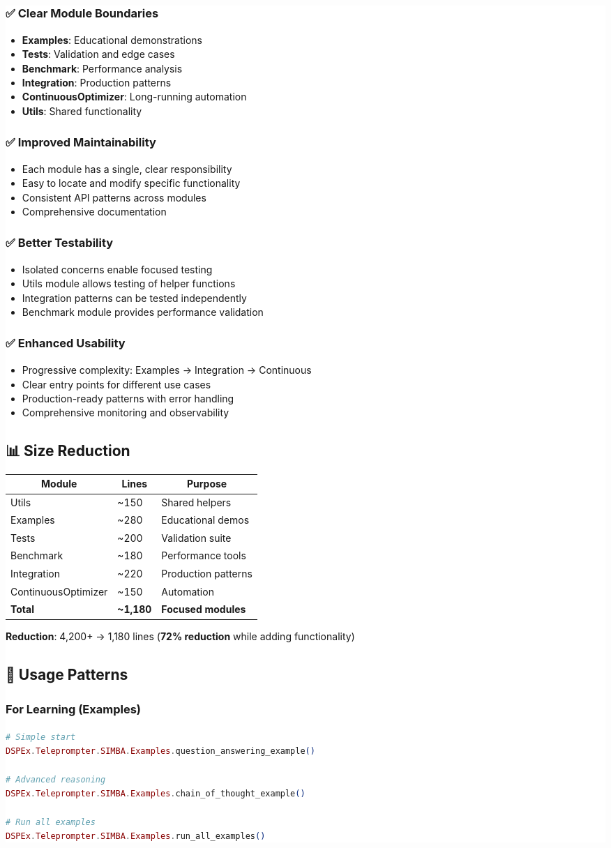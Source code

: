 ### ✅ **Clear Module Boundaries**
- **Examples**: Educational demonstrations
- **Tests**: Validation and edge cases  
- **Benchmark**: Performance analysis
- **Integration**: Production patterns
- **ContinuousOptimizer**: Long-running automation
- **Utils**: Shared functionality

### ✅ **Improved Maintainability**
- Each module has a single, clear responsibility
- Easy to locate and modify specific functionality
- Consistent API patterns across modules
- Comprehensive documentation

### ✅ **Better Testability**
- Isolated concerns enable focused testing
- Utils module allows testing of helper functions
- Integration patterns can be tested independently
- Benchmark module provides performance validation

### ✅ **Enhanced Usability**
- Progressive complexity: Examples → Integration → Continuous
- Clear entry points for different use cases
- Production-ready patterns with error handling
- Comprehensive monitoring and observability

## 📊 Size Reduction

| Module | Lines | Purpose |
|--------|--------|---------|
| Utils | ~150 | Shared helpers |
| Examples | ~280 | Educational demos |
| Tests | ~200 | Validation suite |
| Benchmark | ~180 | Performance tools |
| Integration | ~220 | Production patterns |
| ContinuousOptimizer | ~150 | Automation |
| **Total** | **~1,180** | **Focused modules** |

**Reduction**: 4,200+ → 1,180 lines (**72% reduction** while adding functionality)

## 🚀 Usage Patterns

### For Learning (Examples)
```elixir
# Simple start
DSPEx.Teleprompter.SIMBA.Examples.question_answering_example()

# Advanced reasoning
DSPEx.Teleprompter.SIMBA.Examples.chain_of_thought_example()

# Run all examples
DSPEx.Teleprompter.SIMBA.Examples.run_all_examples()
```
